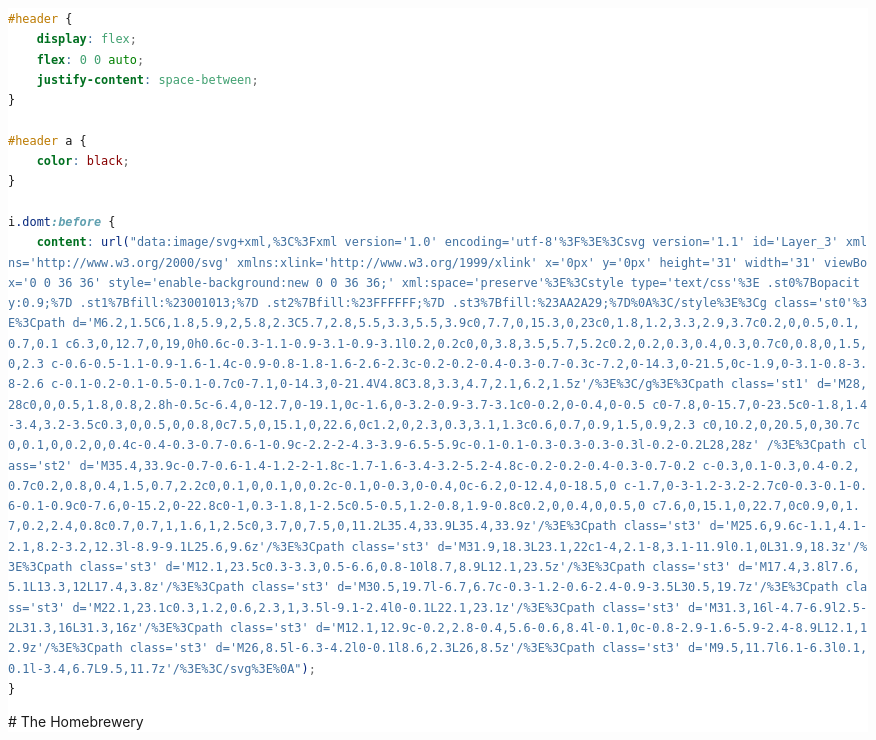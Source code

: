 ```css
#header {
	display: flex;
	flex: 0 0 auto;
	justify-content: space-between;
}

#header a {
    color: black;
}

i.domt:before {
    content: url("data:image/svg+xml,%3C%3Fxml version='1.0' encoding='utf-8'%3F%3E%3Csvg version='1.1' id='Layer_3' xmlns='http://www.w3.org/2000/svg' xmlns:xlink='http://www.w3.org/1999/xlink' x='0px' y='0px' height='31' width='31' viewBox='0 0 36 36' style='enable-background:new 0 0 36 36;' xml:space='preserve'%3E%3Cstyle type='text/css'%3E .st0%7Bopacity:0.9;%7D .st1%7Bfill:%23001013;%7D .st2%7Bfill:%23FFFFFF;%7D .st3%7Bfill:%23AA2A29;%7D%0A%3C/style%3E%3Cg class='st0'%3E%3Cpath d='M6.2,1.5C6,1.8,5.9,2,5.8,2.3C5.7,2.8,5.5,3.3,5.5,3.9c0,7.7,0,15.3,0,23c0,1.8,1.2,3.3,2.9,3.7c0.2,0,0.5,0.1,0.7,0.1 c6.3,0,12.7,0,19,0h0.6c-0.3-1.1-0.9-3.1-0.9-3.1l0.2,0.2c0,0,3.8,3.5,5.7,5.2c0.2,0.2,0.3,0.4,0.3,0.7c0,0.8,0,1.5,0,2.3 c-0.6-0.5-1.1-0.9-1.6-1.4c-0.9-0.8-1.8-1.6-2.6-2.3c-0.2-0.2-0.4-0.3-0.7-0.3c-7.2,0-14.3,0-21.5,0c-1.9,0-3.1-0.8-3.8-2.6 c-0.1-0.2-0.1-0.5-0.1-0.7c0-7.1,0-14.3,0-21.4V4.8C3.8,3.3,4.7,2.1,6.2,1.5z'/%3E%3C/g%3E%3Cpath class='st1' d='M28,28c0,0,0.5,1.8,0.8,2.8h-0.5c-6.4,0-12.7,0-19.1,0c-1.6,0-3.2-0.9-3.7-3.1c0-0.2,0-0.4,0-0.5 c0-7.8,0-15.7,0-23.5c0-1.8,1.4-3.4,3.2-3.5c0.3,0,0.5,0,0.8,0c7.5,0,15.1,0,22.6,0c1.2,0,2.3,0.3,3.1,1.3c0.6,0.7,0.9,1.5,0.9,2.3 c0,10.2,0,20.5,0,30.7c0,0.1,0,0.2,0,0.4c-0.4-0.3-0.7-0.6-1-0.9c-2.2-2-4.3-3.9-6.5-5.9c-0.1-0.1-0.3-0.3-0.3-0.3l-0.2-0.2L28,28z' /%3E%3Cpath class='st2' d='M35.4,33.9c-0.7-0.6-1.4-1.2-2-1.8c-1.7-1.6-3.4-3.2-5.2-4.8c-0.2-0.2-0.4-0.3-0.7-0.2 c-0.3,0.1-0.3,0.4-0.2,0.7c0.2,0.8,0.4,1.5,0.7,2.2c0,0.1,0,0.1,0,0.2c-0.1,0-0.3,0-0.4,0c-6.2,0-12.4,0-18.5,0 c-1.7,0-3-1.2-3.2-2.7c0-0.3-0.1-0.6-0.1-0.9c0-7.6,0-15.2,0-22.8c0-1,0.3-1.8,1-2.5c0.5-0.5,1.2-0.8,1.9-0.8c0.2,0,0.4,0,0.5,0 c7.6,0,15.1,0,22.7,0c0.9,0,1.7,0.2,2.4,0.8c0.7,0.7,1,1.6,1,2.5c0,3.7,0,7.5,0,11.2L35.4,33.9L35.4,33.9z'/%3E%3Cpath class='st3' d='M25.6,9.6c-1.1,4.1-2.1,8.2-3.2,12.3l-8.9-9.1L25.6,9.6z'/%3E%3Cpath class='st3' d='M31.9,18.3L23.1,22c1-4,2.1-8,3.1-11.9l0.1,0L31.9,18.3z'/%3E%3Cpath class='st3' d='M12.1,23.5c0.3-3.3,0.5-6.6,0.8-10l8.7,8.9L12.1,23.5z'/%3E%3Cpath class='st3' d='M17.4,3.8l7.6,5.1L13.3,12L17.4,3.8z'/%3E%3Cpath class='st3' d='M30.5,19.7l-6.7,6.7c-0.3-1.2-0.6-2.4-0.9-3.5L30.5,19.7z'/%3E%3Cpath class='st3' d='M22.1,23.1c0.3,1.2,0.6,2.3,1,3.5l-9.1-2.4l0-0.1L22.1,23.1z'/%3E%3Cpath class='st3' d='M31.3,16l-4.7-6.9l2.5-2L31.3,16L31.3,16z'/%3E%3Cpath class='st3' d='M12.1,12.9c-0.2,2.8-0.4,5.6-0.6,8.4l-0.1,0c-0.8-2.9-1.6-5.9-2.4-8.9L12.1,12.9z'/%3E%3Cpath class='st3' d='M26,8.5l-6.3-4.2l0-0.1l8.6,2.3L26,8.5z'/%3E%3Cpath class='st3' d='M9.5,11.7l6.1-6.3l0.1,0.1l-3.4,6.7L9.5,11.7z'/%3E%3C/svg%3E%0A");
}
```

<div id="header" class="wide">
# The Homebrewery
<div class="links" style="">
<a href="https://discord.gg/by3deKx" target="_blank" title="discord"><i class="domt"></i></a>
<a href="https://github.com/naturalcrit/homebrewery" target="_blank" title="github"><i class="fab fa-github fa-3x"></i></a>
<a href="https://www.reddit.com/r/homebrewery/" target="_blank"><i class="fab fa-reddit fa-3x" title="reddit" style="color: #FF4500"></i></a>
</div>
</div>
